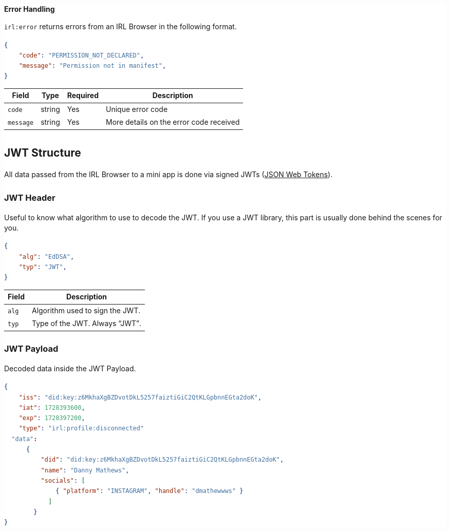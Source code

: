 **Error Handling**

`irl:error` returns errors from an IRL Browser in the following format.

```json
{
	"code": "PERMISSION_NOT_DECLARED",
	"message": "Permission not in manifest",
}
```

| Field | Type | Required | Description |
| --- | --- | --- | --- |
| `code` | string | Yes | Unique error code |
| `message` | string | Yes | More details on the error code received |

## JWT Structure

All data passed from the IRL Browser to a mini app is done via signed JWTs ([JSON Web Tokens](https://datatracker.ietf.org/doc/html/rfc7519)).

### JWT Header

Useful to know what algorithm to use to decode the JWT. If you use a JWT library, this part is usually done behind the scenes for you. 

```json
{  
	"alg": "EdDSA",  
	"typ": "JWT",
}
```

| Field | Description |
| --- | --- |
| `alg` | Algorithm used to sign the JWT. |
| `typ` | Type of the JWT. Always “JWT”. |

### JWT Payload

Decoded data inside the JWT Payload.

```json
{  
	"iss": "did:key:z6MkhaXgBZDvotDkL5257faiztiGiC2QtKLGpbnnEGta2doK",
	"iat": 1728393600,  
	"exp": 1728397200,
	"type": "irl:profile:disconnected"
  "data": 
	  {
		  "did": "did:key:z6MkhaXgBZDvotDkL5257faiztiGiC2QtKLGpbnnEGta2doK",
		  "name": "Danny Mathews",
		  "socials": [
			  { "platform": "INSTAGRAM", "handle": "dmathewwws" }
			]  
		}
}
```
